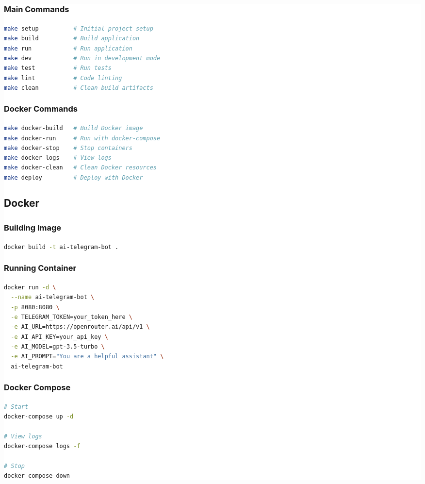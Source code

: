 ### Main Commands

```bash
make setup          # Initial project setup
make build          # Build application
make run            # Run application
make dev            # Run in development mode
make test           # Run tests
make lint           # Code linting
make clean          # Clean build artifacts
```

### Docker Commands

```bash
make docker-build   # Build Docker image
make docker-run     # Run with docker-compose
make docker-stop    # Stop containers
make docker-logs    # View logs
make docker-clean   # Clean Docker resources
make deploy         # Deploy with Docker
```

## Docker

### Building Image

```bash
docker build -t ai-telegram-bot .
```

### Running Container

```bash
docker run -d \
  --name ai-telegram-bot \
  -p 8080:8080 \
  -e TELEGRAM_TOKEN=your_token_here \
  -e AI_URL=https://openrouter.ai/api/v1 \
  -e AI_API_KEY=your_api_key \
  -e AI_MODEL=gpt-3.5-turbo \
  -e AI_PROMPT="You are a helpful assistant" \
  ai-telegram-bot
```

### Docker Compose

```bash
# Start
docker-compose up -d

# View logs
docker-compose logs -f

# Stop
docker-compose down
```
